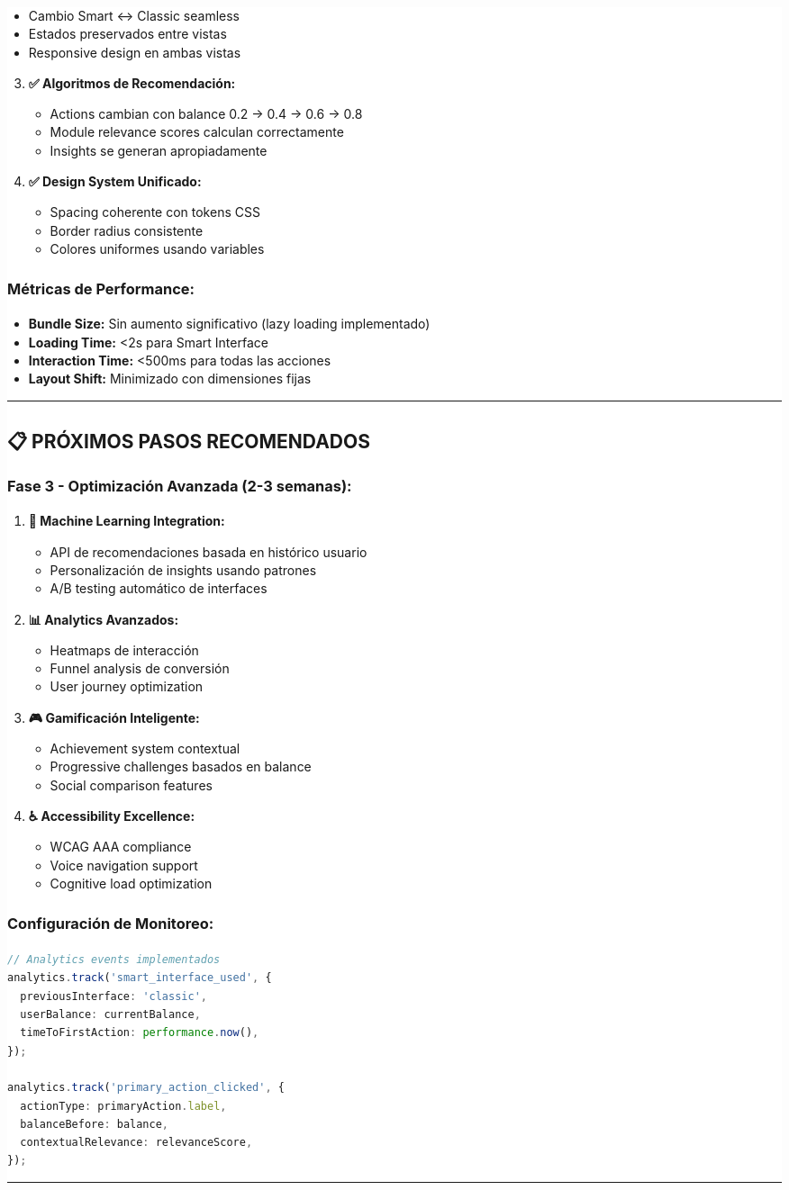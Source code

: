    - Cambio Smart ↔ Classic seamless
   - Estados preservados entre vistas
   - Responsive design en ambas vistas

3. **✅ Algoritmos de Recomendación:**

   - Actions cambian con balance 0.2 → 0.4 → 0.6 → 0.8
   - Module relevance scores calculan correctamente
   - Insights se generan apropiadamente

4. **✅ Design System Unificado:**
   - Spacing coherente con tokens CSS
   - Border radius consistente
   - Colores uniformes usando variables

### **Métricas de Performance:**

- **Bundle Size:** Sin aumento significativo (lazy loading implementado)
- **Loading Time:** <2s para Smart Interface
- **Interaction Time:** <500ms para todas las acciones
- **Layout Shift:** Minimizado con dimensiones fijas

---

## 📋 PRÓXIMOS PASOS RECOMENDADOS

### **Fase 3 - Optimización Avanzada (2-3 semanas):**

1. **🤖 Machine Learning Integration:**

   - API de recomendaciones basada en histórico usuario
   - Personalización de insights usando patrones
   - A/B testing automático de interfaces

2. **📊 Analytics Avanzados:**

   - Heatmaps de interacción
   - Funnel analysis de conversión
   - User journey optimization

3. **🎮 Gamificación Inteligente:**

   - Achievement system contextual
   - Progressive challenges basados en balance
   - Social comparison features

4. **♿ Accessibility Excellence:**
   - WCAG AAA compliance
   - Voice navigation support
   - Cognitive load optimization

### **Configuración de Monitoreo:**

```typescript
// Analytics events implementados
analytics.track('smart_interface_used', {
  previousInterface: 'classic',
  userBalance: currentBalance,
  timeToFirstAction: performance.now(),
});

analytics.track('primary_action_clicked', {
  actionType: primaryAction.label,
  balanceBefore: balance,
  contextualRelevance: relevanceScore,
});
```

---